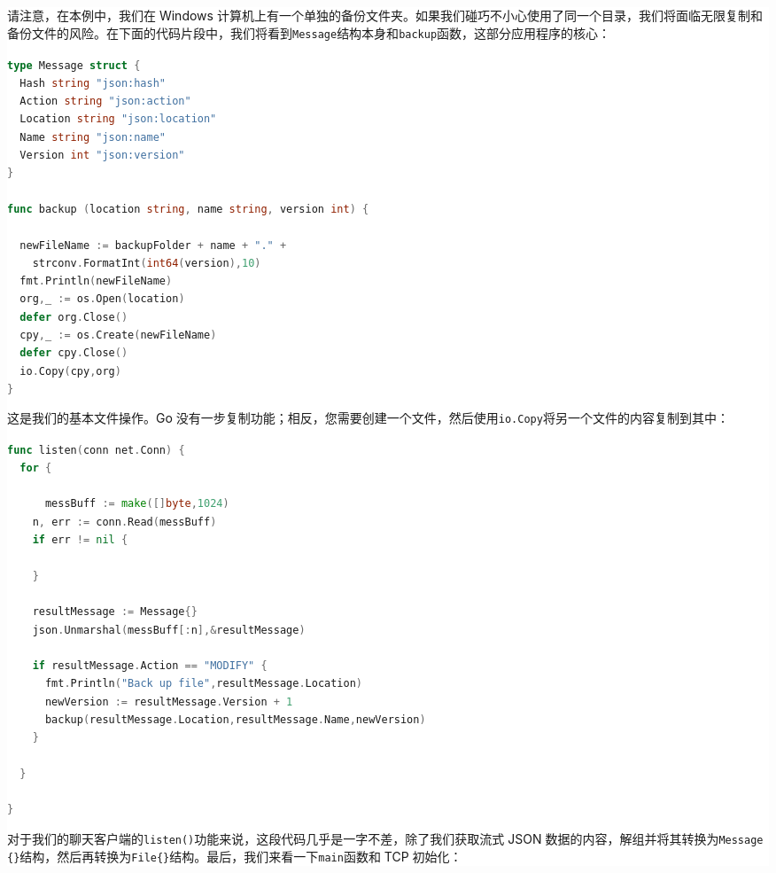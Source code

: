 请注意，在本例中，我们在 Windows 计算机上有一个单独的备份文件夹。如果我们碰巧不小心使用了同一个目录，我们将面临无限复制和备份文件的风险。在下面的代码片段中，我们将看到`Message`结构本身和`backup`函数，这部分应用程序的核心：

```go
type Message struct {
  Hash string "json:hash"
  Action string "json:action"
  Location string "json:location"
  Name string "json:name"  
  Version int "json:version"
}

func backup (location string, name string, version int) {

  newFileName := backupFolder + name + "." + 
    strconv.FormatInt(int64(version),10)
  fmt.Println(newFileName)
  org,_ := os.Open(location)
  defer org.Close()
  cpy,_ := os.Create(newFileName)
  defer cpy.Close()
  io.Copy(cpy,org)
}
```

这是我们的基本文件操作。Go 没有一步复制功能；相反，您需要创建一个文件，然后使用`io.Copy`将另一个文件的内容复制到其中：

```go
func listen(conn net.Conn) {
  for {

      messBuff := make([]byte,1024)
    n, err := conn.Read(messBuff)
    if err != nil {

    }

    resultMessage := Message{}
    json.Unmarshal(messBuff[:n],&resultMessage)

    if resultMessage.Action == "MODIFY" {
      fmt.Println("Back up file",resultMessage.Location)
      newVersion := resultMessage.Version + 1
      backup(resultMessage.Location,resultMessage.Name,newVersion)
    }

  }

}
```

对于我们的聊天客户端的`listen()`功能来说，这段代码几乎是一字不差，除了我们获取流式 JSON 数据的内容，解组并将其转换为`Message{}`结构，然后再转换为`File{}`结构。最后，我们来看一下`main`函数和 TCP 初始化：
